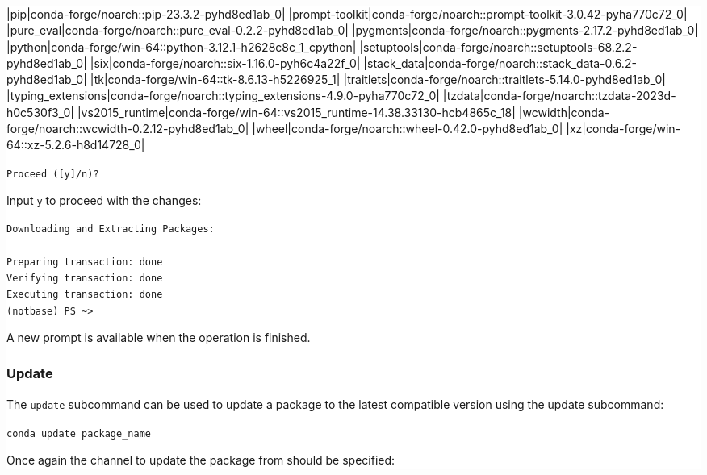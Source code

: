 |pip|conda-forge/noarch::pip-23.3.2-pyhd8ed1ab_0|
|prompt-toolkit|conda-forge/noarch::prompt-toolkit-3.0.42-pyha770c72_0|
|pure_eval|conda-forge/noarch::pure_eval-0.2.2-pyhd8ed1ab_0|
|pygments|conda-forge/noarch::pygments-2.17.2-pyhd8ed1ab_0|
|python|conda-forge/win-64::python-3.12.1-h2628c8c_1_cpython|
|setuptools|conda-forge/noarch::setuptools-68.2.2-pyhd8ed1ab_0|
|six|conda-forge/noarch::six-1.16.0-pyh6c4a22f_0|
|stack_data|conda-forge/noarch::stack_data-0.6.2-pyhd8ed1ab_0|
|tk|conda-forge/win-64::tk-8.6.13-h5226925_1|
|traitlets|conda-forge/noarch::traitlets-5.14.0-pyhd8ed1ab_0|
|typing_extensions|conda-forge/noarch::typing_extensions-4.9.0-pyha770c72_0|
|tzdata|conda-forge/noarch::tzdata-2023d-h0c530f3_0|
|vs2015_runtime|conda-forge/win-64::vs2015_runtime-14.38.33130-hcb4865c_18|
|wcwidth|conda-forge/noarch::wcwidth-0.2.12-pyhd8ed1ab_0|
|wheel|conda-forge/noarch::wheel-0.42.0-pyhd8ed1ab_0|
|xz|conda-forge/win-64::xz-5.2.6-h8d14728_0|
```
Proceed ([y]/n)?
```

Input ```y``` to proceed with the changes:

```
Downloading and Extracting Packages:

Preparing transaction: done
Verifying transaction: done
Executing transaction: done
(notbase) PS ~>
```

A new prompt is available when the operation is finished.

### Update

The ```update``` subcommand can be used to update a package to the latest compatible version using the update subcommand:

```powershell
conda update package_name
```

Once again the channel to update the package from should be specified:
